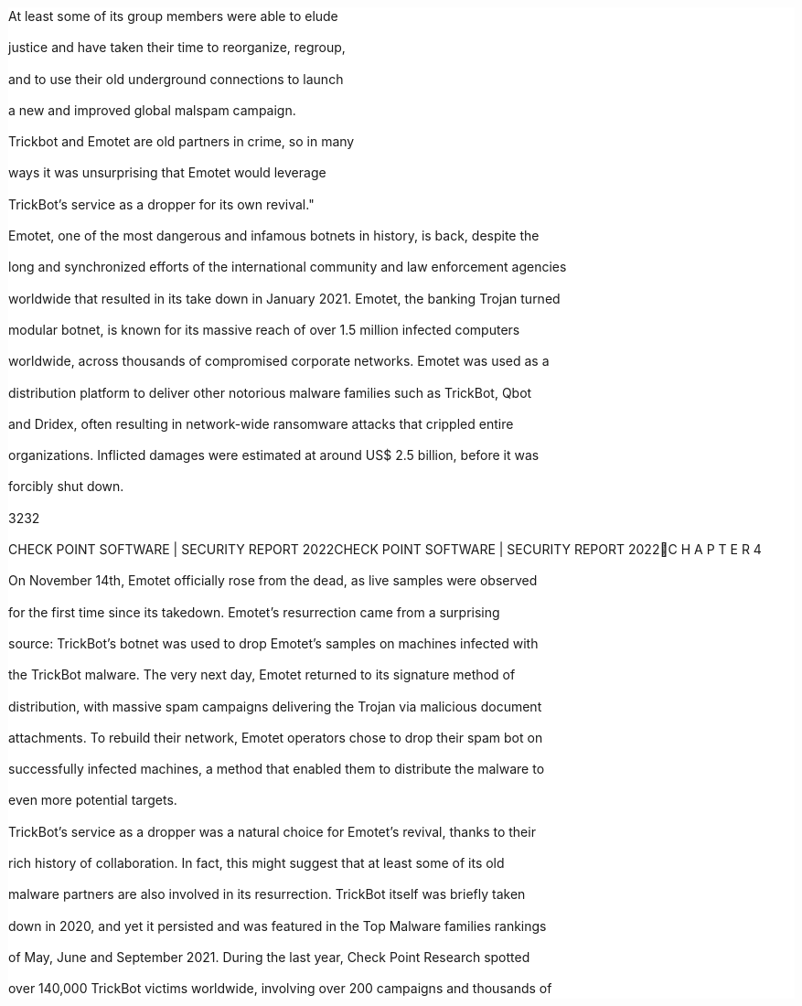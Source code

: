  At least some of its group members were able to elude 

justice and have taken their time to reorganize, regroup, 

and to use their old underground connections to launch 

a new and improved global malspam campaign.

 Trickbot and Emotet are old partners in crime, so in many 

ways it was unsurprising that Emotet would leverage 

TrickBot’s service as a dropper for its own revival."

Emotet, one of the most dangerous and infamous botnets in history, is back, despite the 

long and synchronized efforts of the international community and law enforcement agencies 

worldwide that resulted in its take down in January 2021\. Emotet, the banking Trojan turned 

modular botnet, is known for its massive reach of over 1\.5 million infected computers 

worldwide, across thousands of compromised corporate networks. Emotet was used as a 

distribution platform to deliver other notorious malware families such as TrickBot, Qbot 

and Dridex, often resulting in network\-wide ransomware attacks that crippled entire 

organizations. Inflicted damages were estimated at around US$ 2\.5 billion, before it was 

forcibly shut down.

3232

CHECK POINT SOFTWARE \| SECURITY REPORT 2022CHECK POINT SOFTWARE \| SECURITY REPORT 2022C H A P T E R 4

On November 14th, Emotet officially rose from the dead, as live samples were observed 

for the first time since its takedown. Emotet’s resurrection came from a surprising 

source: TrickBot’s botnet was used to drop Emotet’s samples on machines infected with 

the TrickBot malware. The very next day, Emotet returned to its signature method of 

distribution, with massive spam campaigns delivering the Trojan via malicious document 

attachments. To rebuild their network, Emotet operators chose to drop their spam bot on 

successfully infected machines, a method that enabled them to distribute the malware to 

even more potential targets.

TrickBot’s service as a dropper was a natural choice for Emotet’s revival, thanks to their 

rich history of collaboration. In fact, this might suggest that at least some of its old 

malware partners are also involved in its resurrection. TrickBot itself was briefly taken 

down in 2020, and yet it persisted and was featured in the Top Malware families rankings 

of May, June and September 2021\. During the last year, Check Point Research spotted 

over 140,000 TrickBot victims worldwide, involving over 200 campaigns and thousands of 
